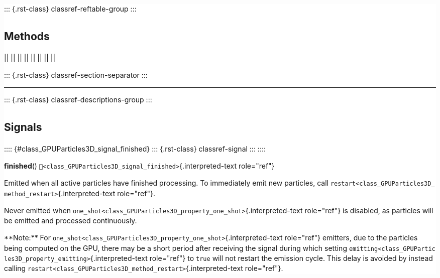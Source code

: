 ::: {.rst-class}
classref-reftable-group
:::

## Methods

||
||
||
||
||
||
||
||

::: {.rst-class}
classref-section-separator
:::

------------------------------------------------------------------------

::: {.rst-class}
classref-descriptions-group
:::

## Signals

:::: {#class_GPUParticles3D_signal_finished}
::: {.rst-class}
classref-signal
:::
::::

**finished**()
`🔗<class_GPUParticles3D_signal_finished>`{.interpreted-text role="ref"}

Emitted when all active particles have finished processing. To
immediately emit new particles, call
`restart<class_GPUParticles3D_method_restart>`{.interpreted-text
role="ref"}.

Never emitted when
`one_shot<class_GPUParticles3D_property_one_shot>`{.interpreted-text
role="ref"} is disabled, as particles will be emitted and processed
continuously.

\*\*Note:\*\* For
`one_shot<class_GPUParticles3D_property_one_shot>`{.interpreted-text
role="ref"} emitters, due to the particles being computed on the GPU,
there may be a short period after receiving the signal during which
setting
`emitting<class_GPUParticles3D_property_emitting>`{.interpreted-text
role="ref"} to `true` will not restart the emission cycle. This delay is
avoided by instead calling
`restart<class_GPUParticles3D_method_restart>`{.interpreted-text
role="ref"}.
